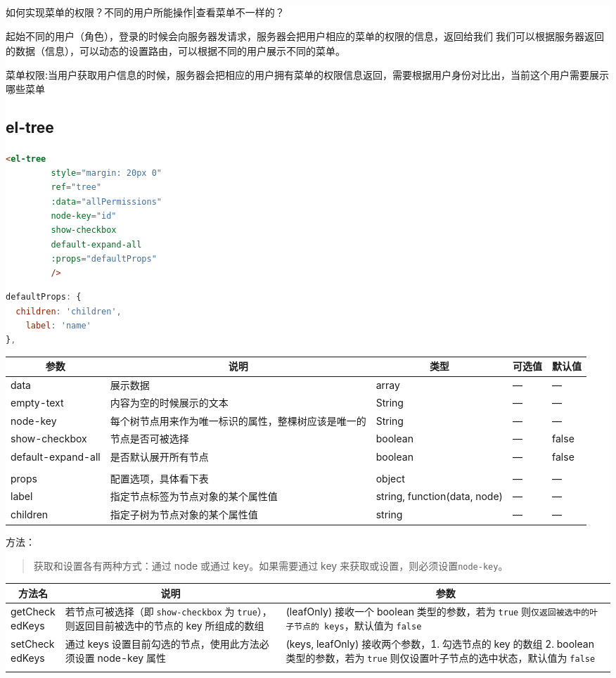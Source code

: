 
如何实现菜单的权限？不同的用户所能操作|查看菜单不一样的？

起始不同的用户（角色），登录的时候会向服务器发请求，服务器会把用户相应的菜单的权限的信息，返回给我们
我们可以根据服务器返回的数据（信息），可以动态的设置路由，可以根据不同的用户展示不同的菜单。



菜单权限:当用户获取用户信息的时候，服务器会把相应的用户拥有菜单的权限信息返回，需要根据用户身份对比出，当前这个用户需要展示哪些菜单

## el-tree

```html
<el-tree 
         style="margin: 20px 0"
         ref="tree"
         :data="allPermissions" 
         node-key="id"  
         show-checkbox 
         default-expand-all
         :props="defaultProps" 
         />
```

```js
defaultProps: {
  children: 'children',
    label: 'name'
},
```



| 参数               | 说明                                                 | 类型                         | 可选值 | 默认值 |
| ------------------ | ---------------------------------------------------- | ---------------------------- | ------ | ------ |
| data               | 展示数据                                             | array                        | —      | —      |
| empty-text         | 内容为空的时候展示的文本                             | String                       | —      | —      |
| node-key           | 每个树节点用来作为唯一标识的属性，整棵树应该是唯一的 | String                       | —      | —      |
| show-checkbox      | 节点是否可被选择                                     | boolean                      | —      | false  |
| default-expand-all | 是否默认展开所有节点                                 | boolean                      | —      | false  |
|                    |                                                      |                              |        |        |
| props              | 配置选项，具体看下表                                 | object                       | —      | —      |
| label              | 指定节点标签为节点对象的某个属性值                   | string, function(data, node) | —      | —      |
| children           | 指定子树为节点对象的某个属性值                       | string                       | —      | —      |

方法：

> 获取和设置各有两种方式：通过 node 或通过 key。如果需要通过 key 来获取或设置，则必须设置`node-key`。

| 方法名         | 说明                                                         | 参数                                                         |
| -------------- | ------------------------------------------------------------ | ------------------------------------------------------------ |
| getCheckedKeys | 若节点可被选择（即 `show-checkbox` 为 `true`），则返回目前被选中的节点的 key 所组成的数组 | (leafOnly) 接收一个 boolean 类型的参数，若为 `true` 则`仅返回被选中的叶子节点的 keys`，默认值为 `false` |
| setCheckedKeys | 通过 keys 设置目前勾选的节点，使用此方法必须设置 node-key 属性 | (keys, leafOnly) 接收两个参数，1. 勾选节点的 key 的数组 2. boolean 类型的参数，若为 `true` 则仅设置叶子节点的选中状态，默认值为 `false` |
|                |                                                              |                                                              |
